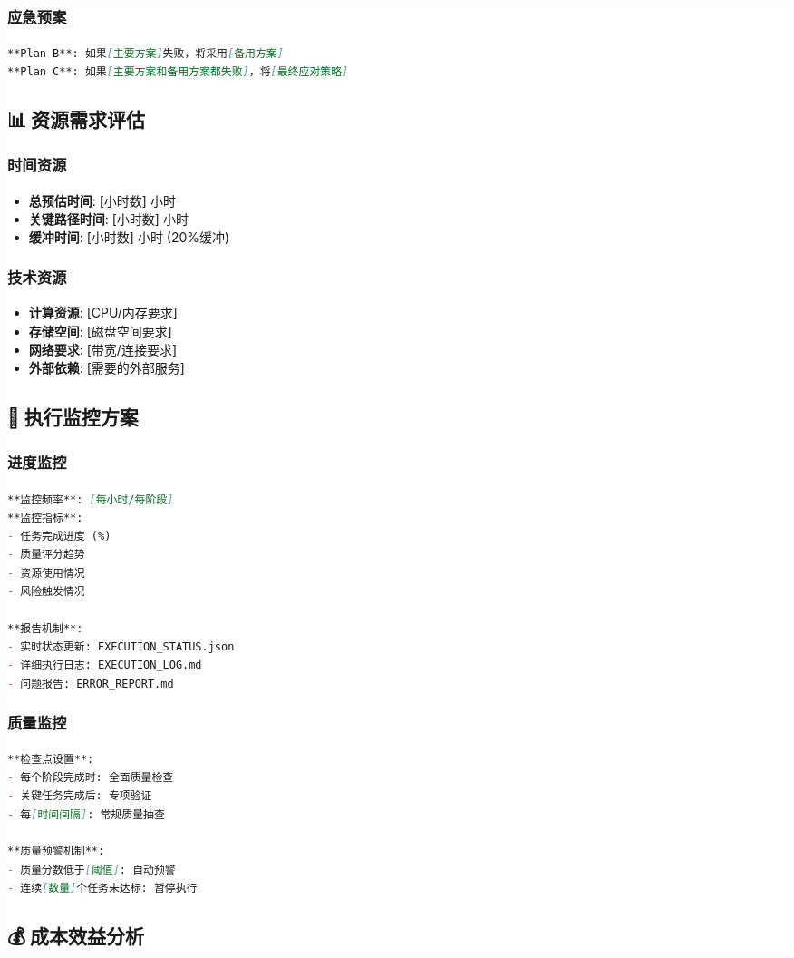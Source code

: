 ### 应急预案
```markdown
**Plan B**: 如果[主要方案]失败，将采用[备用方案]
**Plan C**: 如果[主要方案和备用方案都失败]，将[最终应对策略]
```

## 📊 资源需求评估

### 时间资源
- **总预估时间**: [小时数] 小时
- **关键路径时间**: [小时数] 小时
- **缓冲时间**: [小时数] 小时 (20%缓冲)

### 技术资源
- **计算资源**: [CPU/内存要求]
- **存储空间**: [磁盘空间要求]
- **网络要求**: [带宽/连接要求]
- **外部依赖**: [需要的外部服务]

## 🔄 执行监控方案

### 进度监控
```markdown
**监控频率**: [每小时/每阶段]
**监控指标**:
- 任务完成进度 (%)
- 质量评分趋势
- 资源使用情况
- 风险触发情况

**报告机制**:
- 实时状态更新: EXECUTION_STATUS.json
- 详细执行日志: EXECUTION_LOG.md
- 问题报告: ERROR_REPORT.md
```

### 质量监控
```markdown
**检查点设置**:
- 每个阶段完成时: 全面质量检查
- 关键任务完成后: 专项验证
- 每[时间间隔]: 常规质量抽查

**质量预警机制**:
- 质量分数低于[阈值]: 自动预警
- 连续[数量]个任务未达标: 暂停执行
```

## 💰 成本效益分析
